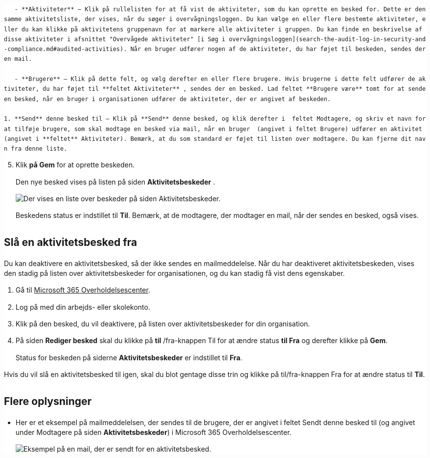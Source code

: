        - **Aktiviteter** – Klik på rullelisten for at få vist de aktiviteter, som du kan oprette en besked for. Dette er den samme aktivitetsliste, der vises, når du søger i overvågningsloggen. Du kan vælge en eller flere bestemte aktiviteter, eller du kan klikke på aktivitetens gruppenavn for at markere alle aktiviteter i gruppen. Du kan finde en beskrivelse af disse aktiviteter i afsnittet "Overvågede aktiviteter" [i Søg i overvågningsloggen](search-the-audit-log-in-security-and-compliance.md#audited-activities). Når en bruger udfører nogen af de aktiviteter, du har føjet til beskeden, sendes der en mail.

       - **Brugere** – Klik på dette felt, og vælg derefter en eller flere brugere. Hvis brugerne i dette felt udfører de aktiviteter, du har føjet til **feltet Aktiviteter** , sendes der en besked. Lad feltet **Brugere være** tomt for at sende en besked, når en bruger i organisationen udfører de aktiviteter, der er angivet af beskeden.

    1. **Send** denne besked til – Klik på **Send** denne besked, og klik derefter i  feltet Modtagere, og skriv et navn for at tilføje brugere, som skal modtage en besked via mail, når en bruger  (angivet i feltet Brugere) udfører en aktivitet (angivet i **feltet** Aktiviteter). Bemærk, at du som standard er føjet til listen over modtagere. Du kan fjerne dit navn fra denne liste.

5. Klik **på Gem** for at oprette beskeden.

    Den nye besked vises på listen på siden **Aktivitetsbeskeder** .

    ![Der vises en liste over beskeder på siden Aktivitetsbeskeder.](../media/02b774f2-1719-41de-bbc9-5e5b7576f335.png)

    Beskedens status er indstillet til **Til**. Bemærk, at de modtagere, der modtager en mail, når der sendes en besked, også vises.

## <a name="turn-off-an-activity-alert"></a>Slå en aktivitetsbesked fra

Du kan deaktivere en aktivitetsbesked, så der ikke sendes en mailmeddelelse. Når du har deaktiveret aktivitetsbeskeden, vises den stadig på listen over aktivitetsbeskeder for organisationen, og du kan stadig få vist dens egenskaber.

1. Gå til <a href="https://go.microsoft.com/fwlink/p/?linkid=2077149" target="_blank">Microsoft 365 Overholdelsescenter</a>.

2. Log på med din arbejds- eller skolekonto.

3. Klik på den besked, du vil deaktivere, på listen over aktivitetsbeskeder for din organisation.

4. På siden **Rediger besked** skal du klikke på **til** /fra-knappen Til for at ændre status **til Fra** og derefter klikke på **Gem**.

    Status for beskeden på siderne **Aktivitetsbeskeder** er indstillet til **Fra**.

Hvis du vil slå en aktivitetsbesked til igen, skal du blot gentage  disse trin og klikke på til/fra-knappen Fra for at ændre status til **Til**.

## <a name="more-information"></a>Flere oplysninger

- Her er et eksempel på mailmeddelelsen, der sendes til de brugere, der er angivet i feltet Sendt denne besked til (og angivet under Modtagere på siden **Aktivitetsbeskeder**) i Microsoft 365 Overholdelsescenter.

    ![Eksempel på en mail, der er sendt for en aktivitetsbesked.](../media/a5f91611-fae6-4fe9-82f5-58521a2e2541.png)
